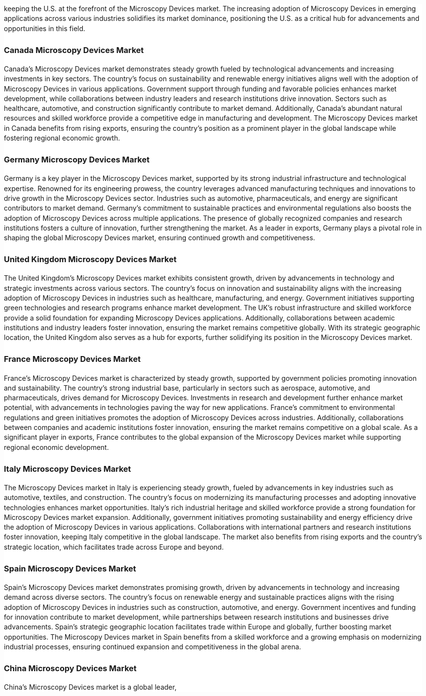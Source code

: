 keeping the U.S. at the forefront of the Microscopy Devices market. The increasing adoption of Microscopy Devices in emerging applications across various industries solidifies its market dominance, positioning the U.S. as a critical hub for advancements and opportunities in this field.</p><h3>Canada Microscopy Devices Market</h3><p>Canada&rsquo;s Microscopy Devices market demonstrates steady growth fueled by technological advancements and increasing investments in key sectors. The country&rsquo;s focus on sustainability and renewable energy initiatives aligns well with the adoption of Microscopy Devices in various applications. Government support through funding and favorable policies enhances market development, while collaborations between industry leaders and research institutions drive innovation. Sectors such as healthcare, automotive, and construction significantly contribute to market demand. Additionally, Canada&rsquo;s abundant natural resources and skilled workforce provide a competitive edge in manufacturing and development. The Microscopy Devices market in Canada benefits from rising exports, ensuring the country&rsquo;s position as a prominent player in the global landscape while fostering regional economic growth.</p><h3>Germany Microscopy Devices Market</h3><p>Germany is a key player in the Microscopy Devices market, supported by its strong industrial infrastructure and technological expertise. Renowned for its engineering prowess, the country leverages advanced manufacturing techniques and innovations to drive growth in the Microscopy Devices sector. Industries such as automotive, pharmaceuticals, and energy are significant contributors to market demand. Germany&rsquo;s commitment to sustainable practices and environmental regulations also boosts the adoption of Microscopy Devices across multiple applications. The presence of globally recognized companies and research institutions fosters a culture of innovation, further strengthening the market. As a leader in exports, Germany plays a pivotal role in shaping the global Microscopy Devices market, ensuring continued growth and competitiveness.</p><h3>United Kingdom Microscopy Devices Market</h3><p>The United Kingdom&rsquo;s Microscopy Devices market exhibits consistent growth, driven by advancements in technology and strategic investments across various sectors. The country&rsquo;s focus on innovation and sustainability aligns with the increasing adoption of Microscopy Devices in industries such as healthcare, manufacturing, and energy. Government initiatives supporting green technologies and research programs enhance market development. The UK&rsquo;s robust infrastructure and skilled workforce provide a solid foundation for expanding Microscopy Devices applications. Additionally, collaborations between academic institutions and industry leaders foster innovation, ensuring the market remains competitive globally. With its strategic geographic location, the United Kingdom also serves as a hub for exports, further solidifying its position in the Microscopy Devices market.</p><h3>France Microscopy Devices Market</h3><p>France&rsquo;s Microscopy Devices market is characterized by steady growth, supported by government policies promoting innovation and sustainability. The country&rsquo;s strong industrial base, particularly in sectors such as aerospace, automotive, and pharmaceuticals, drives demand for Microscopy Devices. Investments in research and development further enhance market potential, with advancements in technologies paving the way for new applications. France&rsquo;s commitment to environmental regulations and green initiatives promotes the adoption of Microscopy Devices across industries. Additionally, collaborations between companies and academic institutions foster innovation, ensuring the market remains competitive on a global scale. As a significant player in exports, France contributes to the global expansion of the Microscopy Devices market while supporting regional economic development.</p><h3>Italy Microscopy Devices Market</h3><p>The Microscopy Devices market in Italy is experiencing steady growth, fueled by advancements in key industries such as automotive, textiles, and construction. The country&rsquo;s focus on modernizing its manufacturing processes and adopting innovative technologies enhances market opportunities. Italy&rsquo;s rich industrial heritage and skilled workforce provide a strong foundation for Microscopy Devices market expansion. Additionally, government initiatives promoting sustainability and energy efficiency drive the adoption of Microscopy Devices in various applications. Collaborations with international partners and research institutions foster innovation, keeping Italy competitive in the global landscape. The market also benefits from rising exports and the country&rsquo;s strategic location, which facilitates trade across Europe and beyond.</p><h3>Spain Microscopy Devices Market</h3><p>Spain&rsquo;s Microscopy Devices market demonstrates promising growth, driven by advancements in technology and increasing demand across diverse sectors. The country&rsquo;s focus on renewable energy and sustainable practices aligns with the rising adoption of Microscopy Devices in industries such as construction, automotive, and energy. Government incentives and funding for innovation contribute to market development, while partnerships between research institutions and businesses drive advancements. Spain&rsquo;s strategic geographic location facilitates trade within Europe and globally, further boosting market opportunities. The Microscopy Devices market in Spain benefits from a skilled workforce and a growing emphasis on modernizing industrial processes, ensuring continued expansion and competitiveness in the global arena.</p><h3>China Microscopy Devices Market</h3><p>China&rsquo;s Microscopy Devices market is a global leader,